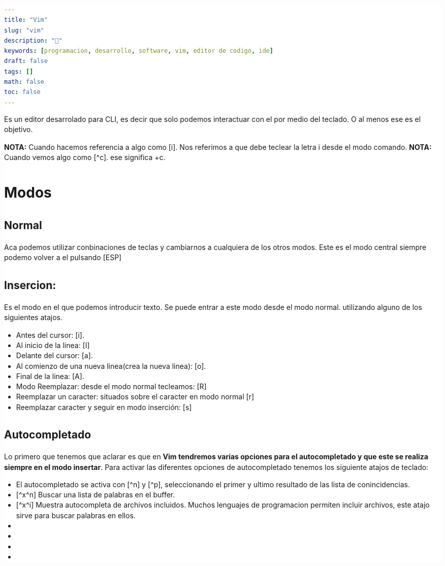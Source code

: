 ```yaml
---
title: "Vim"
slug: "vim"
description: "💪"
keywords: [programacion, desarrollo, software, vim, editor de codigo, ide]
draft: false
tags: []
math: false
toc: false
---
```

Es un editor desarrolado para CLI, es decir que solo podemos interactuar con el por medio del teclado. O al menos ese es el objetivo.

**NOTA:** Cuando hacemos referencia a algo como [i]. Nos referimos a que debe teclear la letra i desde el modo comando.
**NOTA:** Cuando vemos algo como [^c]. ese significa <Control>+c.

# Modos

## Normal
Aca podemos utilizar conbinaciones de teclas y cambiarnos a cualquiera de los otros modos. Este es el modo central siempre podemo volver a el pulsando [ESP]

## Insercion:

Es el modo en el que podemos introducir texto. Se puede entrar a este modo desde el modo normal. utilizando alguno de los siguientes atajos.

- Antes del cursor: [i].
- Al inicio de la linea: [I]
- Delante del cursor: [a].
- Al comienzo de una nueva linea(crea la nueva linea): [o].
- Final de la linea: [A].
- Modo Reemplazar: desde el modo normal tecleamos: [R]
- Reemplazar un caracter: situados sobre el caracter en modo normal [r]
- Reemplazar caracter y seguir en modo inserción: [s]

## Autocompletado
Lo primero que tenemos que aclarar es que en **Vim tendremos varias opciones para el autocompletado y que este se realiza siempre en el modo insertar**. Para activar las diferentes opciones de autocompletado tenemos los siguiente atajos de teclado:

- El autocompletado se activa con [^n] y [^p], seleccionando el primer y ultimo resultado de las lista de conincidencias.
- [^x^n] Buscar una lista de palabras en el buffer.
- [^x^i] Muestra autocompleta de archivos incluidos. Muchos lenguajes de programacion permiten incluir archivos, este atajo sirve para buscar palabras en ellos.
- [^x^k]: Mira una lista de palabras en el diccionario.
- [^x^l]: Esto hace un autocompletado de lineas completas.
- [^x^f]: Autocompletado de para nombre de archivos o carpetas 
- [^x^o]: Sirve para la omni-completion, **segurencias basadas en el codigo como pueden ser propiedades css** que podemos utilizar. Hay varios lenguajes soportados y mediante plugins podemos agregar mas.
